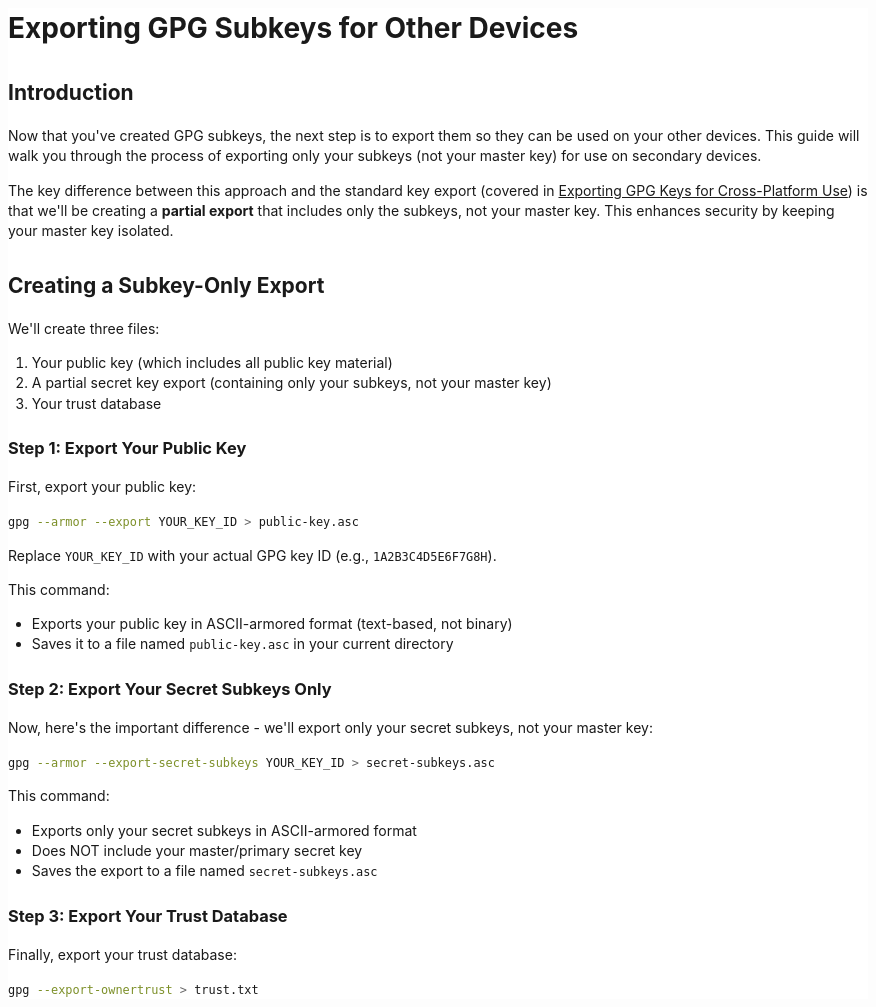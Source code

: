 # Exporting GPG Subkeys for Other Devices

## Introduction

Now that you've created GPG subkeys, the next step is to export them so they can be used on your other devices. This guide will walk you through the process of exporting only your subkeys (not your master key) for use on secondary devices.

The key difference between this approach and the standard key export (covered in [Exporting GPG Keys for Cross-Platform Use](../05_Exporting_GPG_Keys_for_Cross_Platform_Use.md)) is that we'll be creating a **partial export** that includes only the subkeys, not your master key. This enhances security by keeping your master key isolated.

## Creating a Subkey-Only Export

We'll create three files:
1. Your public key (which includes all public key material)
2. A partial secret key export (containing only your subkeys, not your master key)
3. Your trust database

### Step 1: Export Your Public Key

First, export your public key:

```bash
gpg --armor --export YOUR_KEY_ID > public-key.asc
```

Replace `YOUR_KEY_ID` with your actual GPG key ID (e.g., `1A2B3C4D5E6F7G8H`).

This command:
- Exports your public key in ASCII-armored format (text-based, not binary)
- Saves it to a file named `public-key.asc` in your current directory

### Step 2: Export Your Secret Subkeys Only

Now, here's the important difference - we'll export only your secret subkeys, not your master key:

```bash
gpg --armor --export-secret-subkeys YOUR_KEY_ID > secret-subkeys.asc
```

This command:
- Exports only your secret subkeys in ASCII-armored format
- Does NOT include your master/primary secret key
- Saves the export to a file named `secret-subkeys.asc`

### Step 3: Export Your Trust Database

Finally, export your trust database:

```bash
gpg --export-ownertrust > trust.txt
```
